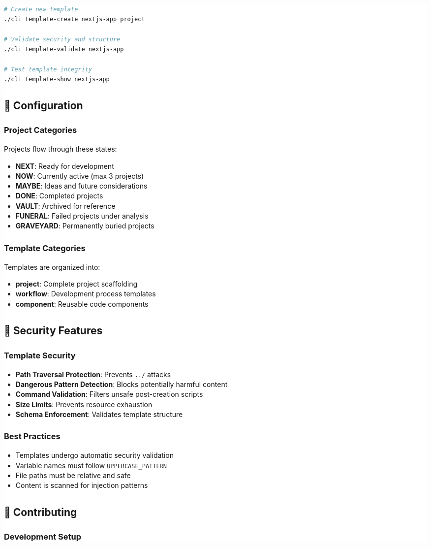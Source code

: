 ```bash
# Create new template
./cli template-create nextjs-app project

# Validate security and structure
./cli template-validate nextjs-app

# Test template integrity
./cli template-show nextjs-app
```

## 🔧 Configuration

### Project Categories

Projects flow through these states:
- **NEXT**: Ready for development
- **NOW**: Currently active (max 3 projects)
- **MAYBE**: Ideas and future considerations
- **DONE**: Completed projects
- **VAULT**: Archived for reference
- **FUNERAL**: Failed projects under analysis
- **GRAVEYARD**: Permanently buried projects

### Template Categories

Templates are organized into:
- **project**: Complete project scaffolding
- **workflow**: Development process templates
- **component**: Reusable code components

## 🚨 Security Features

### Template Security

- **Path Traversal Protection**: Prevents `../` attacks
- **Dangerous Pattern Detection**: Blocks potentially harmful content
- **Command Validation**: Filters unsafe post-creation scripts
- **Size Limits**: Prevents resource exhaustion
- **Schema Enforcement**: Validates template structure

### Best Practices

- Templates undergo automatic security validation
- Variable names must follow `UPPERCASE_PATTERN`
- File paths must be relative and safe
- Content is scanned for injection patterns

## 🤝 Contributing

### Development Setup
